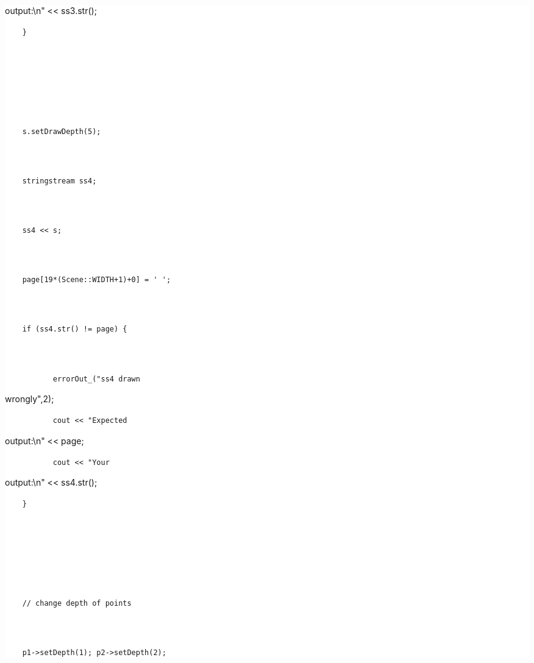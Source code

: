 output:\n" << ss3.str();

```
    }







    s.setDrawDepth(5);



    stringstream ss4;



    ss4 << s;



    page[19*(Scene::WIDTH+1)+0] = ' ';



    if (ss4.str() != page) {



           errorOut_("ss4 drawn
```

wrongly",2);

```
           cout << "Expected
```

output:\n" << page;

```
           cout << "Your
```

output:\n" << ss4.str();

```
    }







    // change depth of points



    p1->setDepth(1); p2->setDepth(2);
```
